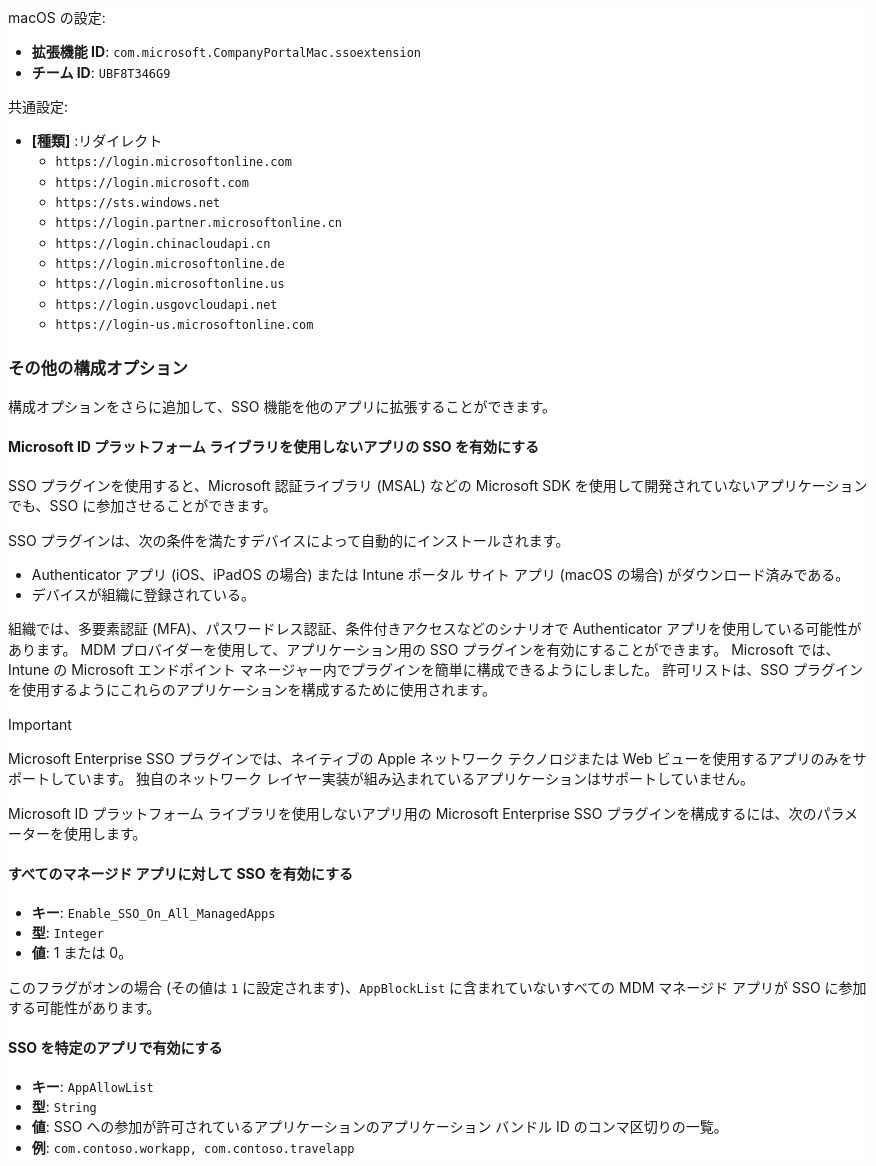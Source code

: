 macOS の設定:

- **拡張機能 ID**: `com.microsoft.CompanyPortalMac.ssoextension`
- **チーム ID**: `UBF8T346G9`

共通設定:

- **[種類]** :リダイレクト
  - `https://login.microsoftonline.com`
  - `https://login.microsoft.com`
  - `https://sts.windows.net`
  - `https://login.partner.microsoftonline.cn`
  - `https://login.chinacloudapi.cn`
  - `https://login.microsoftonline.de`
  - `https://login.microsoftonline.us`
  - `https://login.usgovcloudapi.net`
  - `https://login-us.microsoftonline.com`
  
### <a name="more-configuration-options"></a>その他の構成オプション
構成オプションをさらに追加して、SSO 機能を他のアプリに拡張することができます。

#### <a name="enable-sso-for-apps-that-dont-use-a-microsoft-identity-platform-library"></a>Microsoft ID プラットフォーム ライブラリを使用しないアプリの SSO を有効にする

SSO プラグインを使用すると、Microsoft 認証ライブラリ (MSAL) などの Microsoft SDK を使用して開発されていないアプリケーションでも、SSO に参加させることができます。

SSO プラグインは、次の条件を満たすデバイスによって自動的にインストールされます。
* Authenticator アプリ (iOS、iPadOS の場合) または Intune ポータル サイト アプリ (macOS の場合) がダウンロード済みである。
* デバイスが組織に登録されている。 

組織では、多要素認証 (MFA)、パスワードレス認証、条件付きアクセスなどのシナリオで Authenticator アプリを使用している可能性があります。 MDM プロバイダーを使用して、アプリケーション用の SSO プラグインを有効にすることができます。 Microsoft では、Intune の Microsoft エンドポイント マネージャー内でプラグインを簡単に構成できるようにしました。 許可リストは、SSO プラグインを使用するようにこれらのアプリケーションを構成するために使用されます。

>[!IMPORTANT]
> Microsoft Enterprise SSO プラグインでは、ネイティブの Apple ネットワーク テクノロジまたは Web ビューを使用するアプリのみをサポートしています。 独自のネットワーク レイヤー実装が組み込まれているアプリケーションはサポートしていません。  

Microsoft ID プラットフォーム ライブラリを使用しないアプリ用の Microsoft Enterprise SSO プラグインを構成するには、次のパラメーターを使用します。

#### <a name="enable-sso-for-all-managed-apps"></a>すべてのマネージド アプリに対して SSO を有効にする

- **キー**: `Enable_SSO_On_All_ManagedApps`
- **型**: `Integer`
- **値**: 1 または 0。

このフラグがオンの場合 (その値は `1` に設定されます)、`AppBlockList` に含まれていないすべての MDM マネージド アプリが SSO に参加する可能性があります。

#### <a name="enable-sso-for-specific-apps"></a>SSO を特定のアプリで有効にする

- **キー**: `AppAllowList`
- **型**: `String`
- **値**: SSO への参加が許可されているアプリケーションのアプリケーション バンドル ID のコンマ区切りの一覧。
- **例**: `com.contoso.workapp, com.contoso.travelapp`
